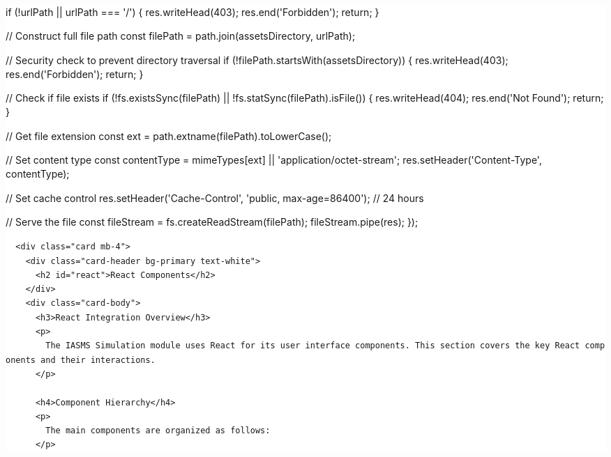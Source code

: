 if (!urlPath || urlPath === '/') {
res.writeHead(403);
res.end('Forbidden');
return;
}

// Construct full file path
const filePath = path.join(assetsDirectory, urlPath);

// Security check to prevent directory traversal
if (!filePath.startsWith(assetsDirectory)) {
res.writeHead(403);
res.end('Forbidden');
return;
}

// Check if file exists
if (!fs.existsSync(filePath) || !fs.statSync(filePath).isFile()) {
res.writeHead(404);
res.end('Not Found');
return;
}

// Get file extension
const ext = path.extname(filePath).toLowerCase();

// Set content type
const contentType = mimeTypes[ext] || 'application/octet-stream';
res.setHeader('Content-Type', contentType);

// Set cache control
res.setHeader('Cache-Control', 'public, max-age=86400'); // 24 hours

// Serve the file
const fileStream = fs.createReadStream(filePath);
fileStream.pipe(res);
});</code></pre>
</div>
</div>
</div>

      <div class="card mb-4">
        <div class="card-header bg-primary text-white">
          <h2 id="react">React Components</h2>
        </div>
        <div class="card-body">
          <h3>React Integration Overview</h3>
          <p>
            The IASMS Simulation module uses React for its user interface components. This section covers the key React components and their interactions.
          </p>
          
          <h4>Component Hierarchy</h4>
          <p>
            The main components are organized as follows:
          </p>
          